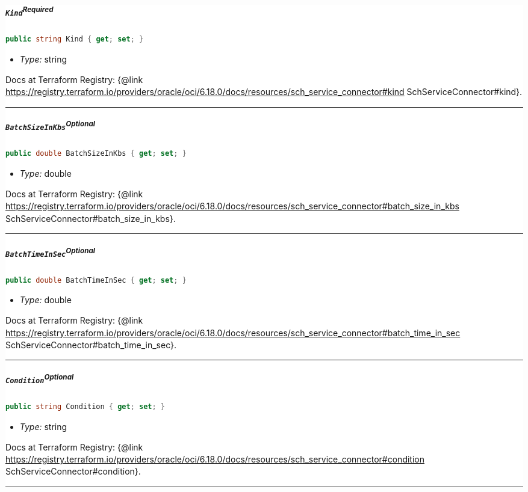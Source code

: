 
##### `Kind`<sup>Required</sup> <a name="Kind" id="rhizo-co-terraform-provider-oci.schServiceConnector.SchServiceConnectorTasks.property.kind"></a>

```csharp
public string Kind { get; set; }
```

- *Type:* string

Docs at Terraform Registry: {@link https://registry.terraform.io/providers/oracle/oci/6.18.0/docs/resources/sch_service_connector#kind SchServiceConnector#kind}.

---

##### `BatchSizeInKbs`<sup>Optional</sup> <a name="BatchSizeInKbs" id="rhizo-co-terraform-provider-oci.schServiceConnector.SchServiceConnectorTasks.property.batchSizeInKbs"></a>

```csharp
public double BatchSizeInKbs { get; set; }
```

- *Type:* double

Docs at Terraform Registry: {@link https://registry.terraform.io/providers/oracle/oci/6.18.0/docs/resources/sch_service_connector#batch_size_in_kbs SchServiceConnector#batch_size_in_kbs}.

---

##### `BatchTimeInSec`<sup>Optional</sup> <a name="BatchTimeInSec" id="rhizo-co-terraform-provider-oci.schServiceConnector.SchServiceConnectorTasks.property.batchTimeInSec"></a>

```csharp
public double BatchTimeInSec { get; set; }
```

- *Type:* double

Docs at Terraform Registry: {@link https://registry.terraform.io/providers/oracle/oci/6.18.0/docs/resources/sch_service_connector#batch_time_in_sec SchServiceConnector#batch_time_in_sec}.

---

##### `Condition`<sup>Optional</sup> <a name="Condition" id="rhizo-co-terraform-provider-oci.schServiceConnector.SchServiceConnectorTasks.property.condition"></a>

```csharp
public string Condition { get; set; }
```

- *Type:* string

Docs at Terraform Registry: {@link https://registry.terraform.io/providers/oracle/oci/6.18.0/docs/resources/sch_service_connector#condition SchServiceConnector#condition}.

---
